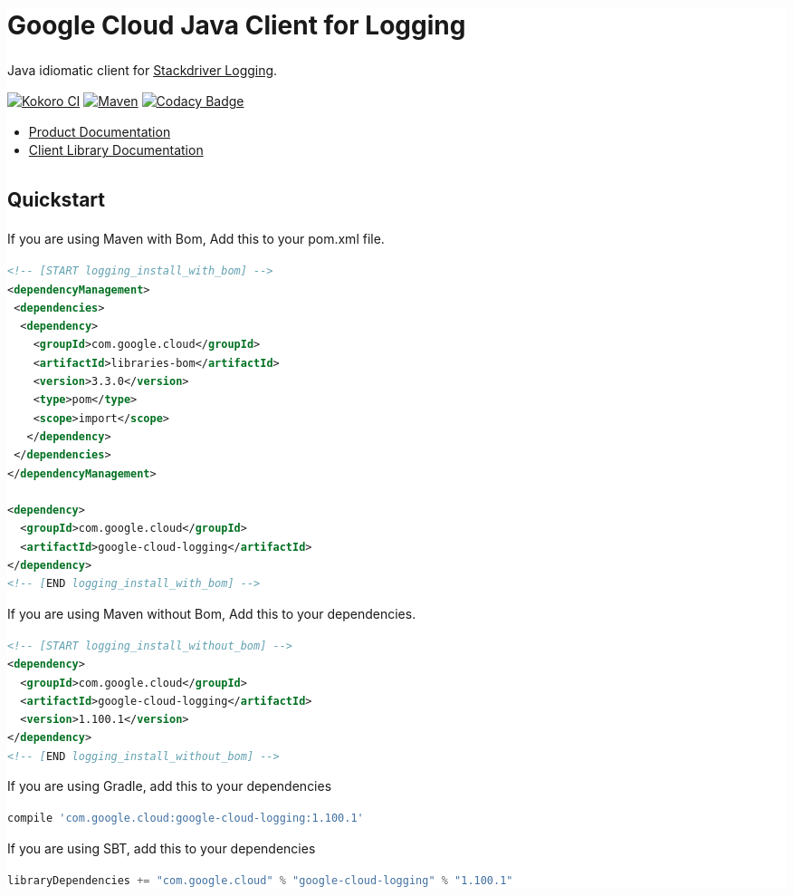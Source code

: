 Google Cloud Java Client for Logging
====================================

Java idiomatic client for [Stackdriver Logging][stackdriver-logging].

[![Kokoro CI](http://storage.googleapis.com/cloud-devrel-public/java/badges/google-cloud-java/master.svg)](http://storage.googleapis.com/cloud-devrel-public/java/badges/google-cloud-java/master.html)
[![Maven](https://img.shields.io/maven-central/v/com.google.cloud/google-cloud-logging.svg)]( https://img.shields.io/maven-central/v/com.google.cloud/google-cloud-logging.svg)
[![Codacy Badge](https://api.codacy.com/project/badge/grade/9da006ad7c3a4fe1abd142e77c003917)](https://www.codacy.com/app/mziccard/google-cloud-java)

- [Product Documentation][logging-product-docs]
- [Client Library Documentation][logging-client-lib-docs]

Quickstart
----------
If you are using Maven with Bom, Add this to your pom.xml file.
```xml
<!-- [START logging_install_with_bom] -->
<dependencyManagement>
 <dependencies>
  <dependency>
    <groupId>com.google.cloud</groupId>
    <artifactId>libraries-bom</artifactId>
    <version>3.3.0</version>
    <type>pom</type>
    <scope>import</scope>
   </dependency>
 </dependencies>
</dependencyManagement>

<dependency>
  <groupId>com.google.cloud</groupId>
  <artifactId>google-cloud-logging</artifactId>
</dependency>
<!-- [END logging_install_with_bom] -->
```
[//]: # ({x-version-update-start:google-cloud-logging:released})
If you are using Maven without Bom, Add this to your dependencies.
```xml
<!-- [START logging_install_without_bom] -->
<dependency>
  <groupId>com.google.cloud</groupId>
  <artifactId>google-cloud-logging</artifactId>
  <version>1.100.1</version>
</dependency>
<!-- [END logging_install_without_bom] -->
```
If you are using Gradle, add this to your dependencies
```Groovy
compile 'com.google.cloud:google-cloud-logging:1.100.1'
```
If you are using SBT, add this to your dependencies
```Scala
libraryDependencies += "com.google.cloud" % "google-cloud-logging" % "1.100.1"
```
[//]: # ({x-version-update-end})


[LICENSE]: https://github.com/googleapis/google-cloud-java/blob/master/LICENSE
[TESTING]: https://github.com/googleapis/google-cloud-java/blob/master/TESTING.md#testing-code-that-uses-logging
[stackdriver-logging]: https://cloud.google.com/logging/
[stackdriver-logging-quickstart]: https://cloud.google.com/logging/docs/quickstart-sdk
[logging-product-docs]: https://cloud.google.com/logging/docs/
[logging-client-lib-docs]: https://googleapis.dev/java/google-cloud-clients/latest/index.html?com/google/cloud/logging/package-summary.html